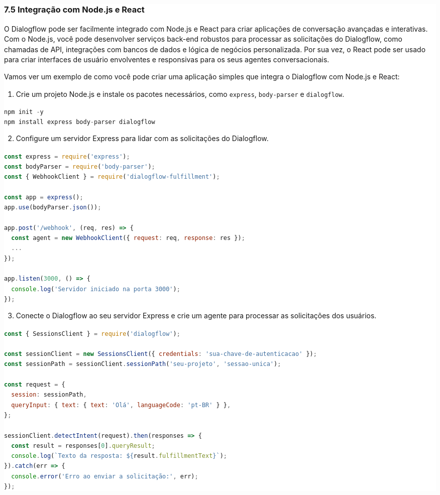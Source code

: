 ### 7.5 Integração com Node.js e React

O Dialogflow pode ser facilmente integrado com Node.js e React para criar aplicações de conversação avançadas e interativas. Com o Node.js, você pode desenvolver serviços back-end robustos para processar as solicitações do Dialogflow, como chamadas de API, integrações com bancos de dados e lógica de negócios personalizada. Por sua vez, o React pode ser usado para criar interfaces de usuário envolventes e responsivas para os seus agentes conversacionais.

Vamos ver um exemplo de como você pode criar uma aplicação simples que integra o Dialogflow com Node.js e React:

1. Crie um projeto Node.js e instale os pacotes necessários, como `express`, `body-parser` e `dialogflow`.

```javascript
npm init -y
npm install express body-parser dialogflow
```

2. Configure um servidor Express para lidar com as solicitações do Dialogflow.

```javascript
const express = require('express');
const bodyParser = require('body-parser');
const { WebhookClient } = require('dialogflow-fulfillment');

const app = express();
app.use(bodyParser.json());

app.post('/webhook', (req, res) => {
  const agent = new WebhookClient({ request: req, response: res });
  ...
});

app.listen(3000, () => {
  console.log('Servidor iniciado na porta 3000');
});
```

3. Conecte o Dialogflow ao seu servidor Express e crie um agente para processar as solicitações dos usuários.

```javascript
const { SessionsClient } = require('dialogflow');

const sessionClient = new SessionsClient({ credentials: 'sua-chave-de-autenticacao' });
const sessionPath = sessionClient.sessionPath('seu-projeto', 'sessao-unica');

const request = {
  session: sessionPath,
  queryInput: { text: { text: 'Olá', languageCode: 'pt-BR' } },
};

sessionClient.detectIntent(request).then(responses => {
  const result = responses[0].queryResult;
  console.log(`Texto da resposta: ${result.fulfillmentText}`);
}).catch(err => {
  console.error('Erro ao enviar a solicitação:', err);
});
```
